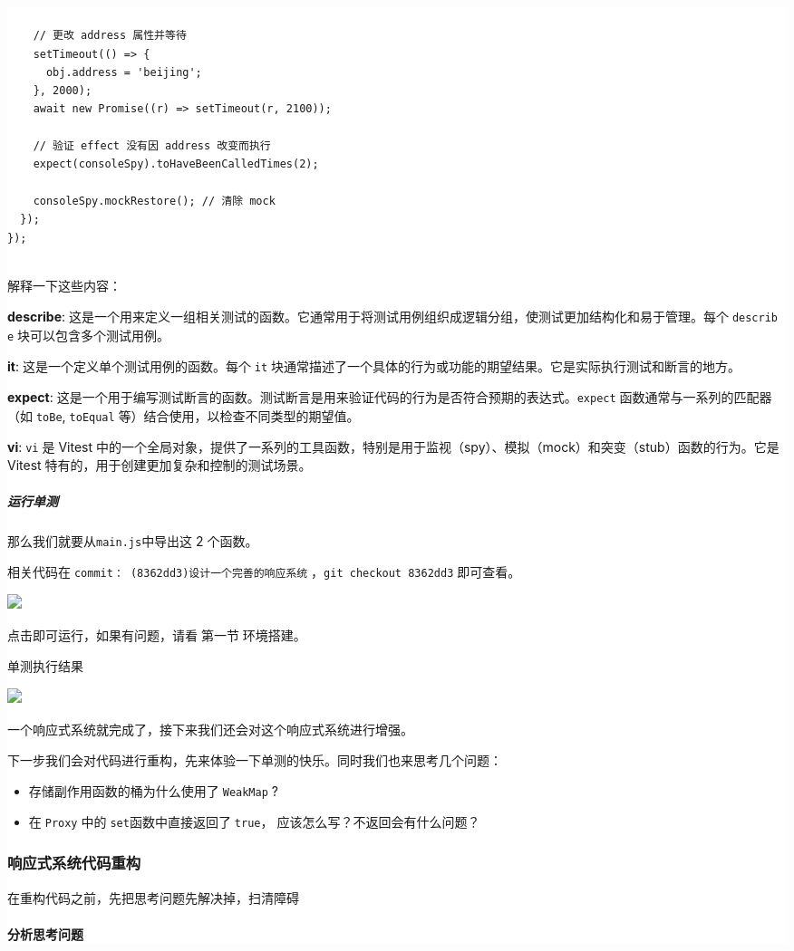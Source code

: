 ```

    // 更改 address 属性并等待
    setTimeout(() => {
      obj.address = 'beijing';
    }, 2000);
    await new Promise((r) => setTimeout(r, 2100));

    // 验证 effect 没有因 address 改变而执行
    expect(consoleSpy).toHaveBeenCalledTimes(2); 

    consoleSpy.mockRestore(); // 清除 mock
  });
});


```

解释一下这些内容：

**describe**: 这是一个用来定义一组相关测试的函数。它通常用于将测试用例组织成逻辑分组，使测试更加结构化和易于管理。每个 `describe` 块可以包含多个测试用例。

**it**: 这是一个定义单个测试用例的函数。每个 `it` 块通常描述了一个具体的行为或功能的期望结果。它是实际执行测试和断言的地方。

**expect**: 这是一个用于编写测试断言的函数。测试断言是用来验证代码的行为是否符合预期的表达式。`expect` 函数通常与一系列的匹配器（如 `toBe`, `toEqual` 等）结合使用，以检查不同类型的期望值。

**vi**: `vi` 是 Vitest 中的一个全局对象，提供了一系列的工具函数，特别是用于监视（spy）、模拟（mock）和突变（stub）函数的行为。它是 Vitest 特有的，用于创建更加复杂和控制的测试场景。

##### 运行单测

那么我们就要从`main.js`中导出这 2 个函数。

相关代码在 `commit： (8362dd3)设计一个完善的响应系统` ，`git checkout 8362dd3` 即可查看。

![](https://mmbiz.qpic.cn/mmbiz_png/T81bAV0NNNicsxBtlrNJicbKu87SfjguAKB6tuzLrria1vOxeHxzS8iaeBkkFM6e7gwgicFFEIyI5zkiaV8ibqYAC81pA/640?wx_fmt=png&from=appmsg&tp=wxpic&wxfrom=5&wx_lazy=1&wx_co=1)  

点击即可运行，如果有问题，请看 第一节 环境搭建。

单测执行结果

![](https://mmbiz.qpic.cn/mmbiz_png/T81bAV0NNNicsxBtlrNJicbKu87SfjguAKR2a6k7Ioia5fBChL8buzFFPog0A3MVTCHWlqibjeWa0ZX0aiccVFOaiatQ/640?wx_fmt=png&from=appmsg&tp=wxpic&wxfrom=5&wx_lazy=1&wx_co=1)

一个响应式系统就完成了，接下来我们还会对这个响应式系统进行增强。

下一步我们会对代码进行重构，先来体验一下单测的快乐。同时我们也来思考几个问题：

*   存储副作用函数的桶为什么使用了 `WeakMap` ?
    
*   在 `Proxy` 中的 `set`函数中直接返回了 `true`， 应该怎么写？不返回会有什么问题？
    

### 响应式系统代码重构

在重构代码之前，先把思考问题先解决掉，扫清障碍

#### 分析思考问题
